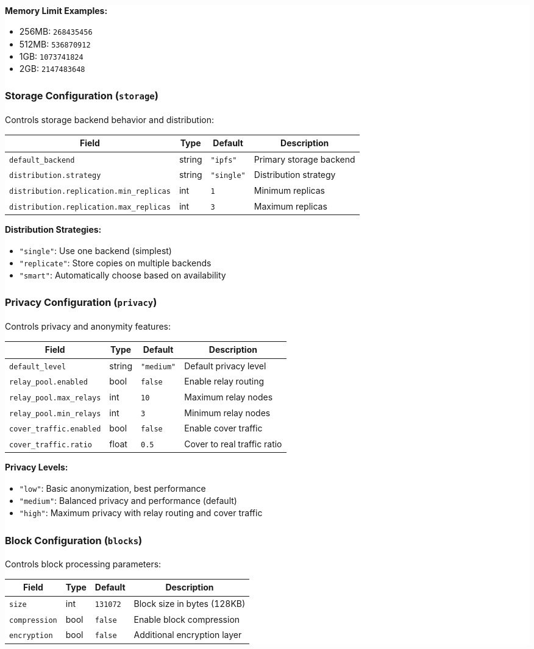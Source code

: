 **Memory Limit Examples:**
- 256MB: `268435456`
- 512MB: `536870912`
- 1GB: `1073741824`
- 2GB: `2147483648`

### Storage Configuration (`storage`)

Controls storage backend behavior and distribution:

| Field | Type | Default | Description |
|-------|------|---------|-------------|
| `default_backend` | string | `"ipfs"` | Primary storage backend |
| `distribution.strategy` | string | `"single"` | Distribution strategy |
| `distribution.replication.min_replicas` | int | `1` | Minimum replicas |
| `distribution.replication.max_replicas` | int | `3` | Maximum replicas |

**Distribution Strategies:**
- `"single"`: Use one backend (simplest)
- `"replicate"`: Store copies on multiple backends
- `"smart"`: Automatically choose based on availability

### Privacy Configuration (`privacy`)

Controls privacy and anonymity features:

| Field | Type | Default | Description |
|-------|------|---------|-------------|
| `default_level` | string | `"medium"` | Default privacy level |
| `relay_pool.enabled` | bool | `false` | Enable relay routing |
| `relay_pool.max_relays` | int | `10` | Maximum relay nodes |
| `relay_pool.min_relays` | int | `3` | Minimum relay nodes |
| `cover_traffic.enabled` | bool | `false` | Enable cover traffic |
| `cover_traffic.ratio` | float | `0.5` | Cover to real traffic ratio |

**Privacy Levels:**
- `"low"`: Basic anonymization, best performance
- `"medium"`: Balanced privacy and performance (default)
- `"high"`: Maximum privacy with relay routing and cover traffic

### Block Configuration (`blocks`)

Controls block processing parameters:

| Field | Type | Default | Description |
|-------|------|---------|-------------|
| `size` | int | `131072` | Block size in bytes (128KB) |
| `compression` | bool | `false` | Enable block compression |
| `encryption` | bool | `false` | Additional encryption layer |

